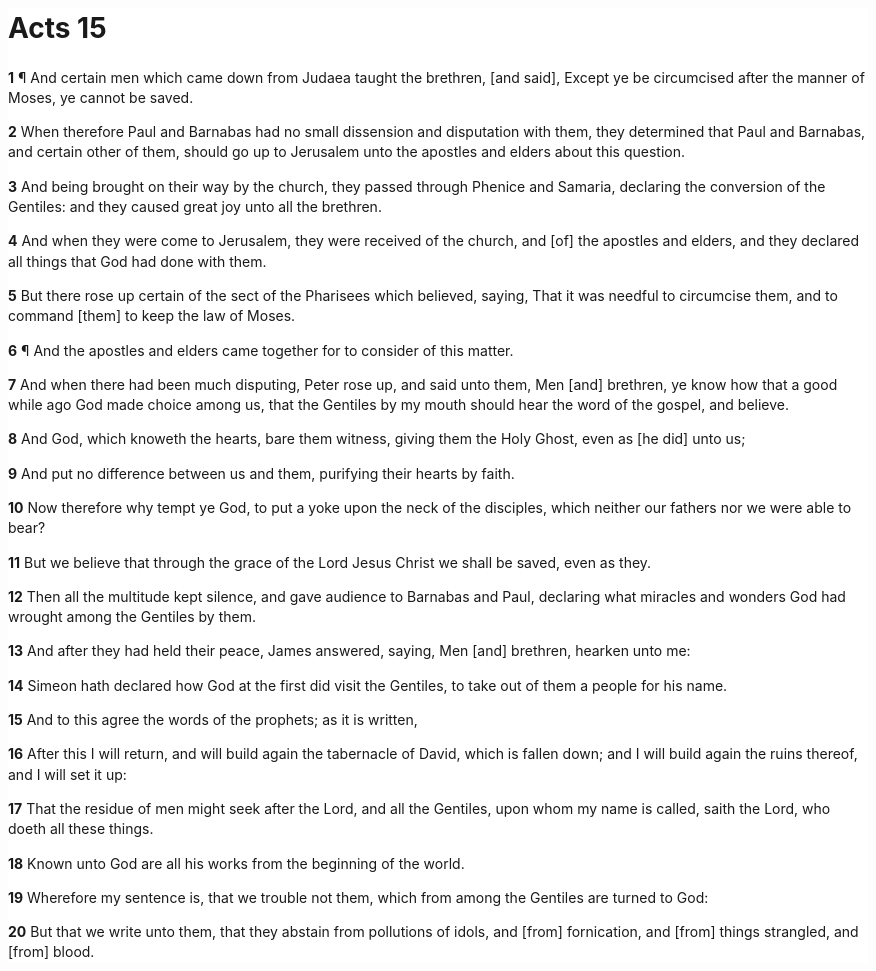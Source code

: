 # Acts 15

**1** ¶ And certain men which came down from Judaea taught the brethren, [and said], Except ye be circumcised after the manner of Moses, ye cannot be saved.

**2** When therefore Paul and Barnabas had no small dissension and disputation with them, they determined that Paul and Barnabas, and certain other of them, should go up to Jerusalem unto the apostles and elders about this question.

**3** And being brought on their way by the church, they passed through Phenice and Samaria, declaring the conversion of the Gentiles: and they caused great joy unto all the brethren.

**4** And when they were come to Jerusalem, they were received of the church, and [of] the apostles and elders, and they declared all things that God had done with them.

**5** But there rose up certain of the sect of the Pharisees which believed, saying, That it was needful to circumcise them, and to command [them] to keep the law of Moses.

**6** ¶ And the apostles and elders came together for to consider of this matter.

**7** And when there had been much disputing, Peter rose up, and said unto them, Men [and] brethren, ye know how that a good while ago God made choice among us, that the Gentiles by my mouth should hear the word of the gospel, and believe.

**8** And God, which knoweth the hearts, bare them witness, giving them the Holy Ghost, even as [he did] unto us;

**9** And put no difference between us and them, purifying their hearts by faith.

**10** Now therefore why tempt ye God, to put a yoke upon the neck of the disciples, which neither our fathers nor we were able to bear?

**11** But we believe that through the grace of the Lord Jesus Christ we shall be saved, even as they.

**12** Then all the multitude kept silence, and gave audience to Barnabas and Paul, declaring what miracles and wonders God had wrought among the Gentiles by them.

**13** And after they had held their peace, James answered, saying, Men [and] brethren, hearken unto me:

**14** Simeon hath declared how God at the first did visit the Gentiles, to take out of them a people for his name.

**15** And to this agree the words of the prophets; as it is written,

**16** After this I will return, and will build again the tabernacle of David, which is fallen down; and I will build again the ruins thereof, and I will set it up:

**17** That the residue of men might seek after the Lord, and all the Gentiles, upon whom my name is called, saith the Lord, who doeth all these things.

**18** Known unto God are all his works from the beginning of the world.

**19** Wherefore my sentence is, that we trouble not them, which from among the Gentiles are turned to God:

**20** But that we write unto them, that they abstain from pollutions of idols, and [from] fornication, and [from] things strangled, and [from] blood.
